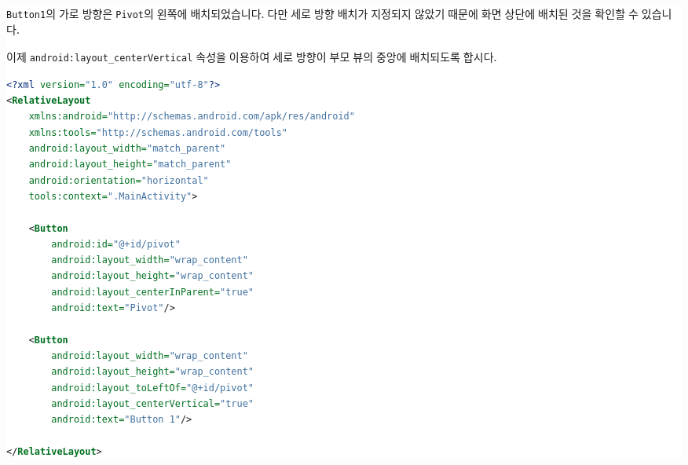 `Button1`의 가로 방향은 `Pivot`의 왼쪽에 배치되었습니다. 다만 세로 방향 배치가 지정되지 않았기 때문에 화면 상단에 배치된 것을 확인할 수 있습니다. 

이제 `android:layout_centerVertical` 속성을 이용하여 세로 방향이 부모 뷰의 중앙에 배치되도록 합시다.
``` xml activity_main.xml
<?xml version="1.0" encoding="utf-8"?>
<RelativeLayout
    xmlns:android="http://schemas.android.com/apk/res/android"
    xmlns:tools="http://schemas.android.com/tools"
    android:layout_width="match_parent"
    android:layout_height="match_parent"
    android:orientation="horizontal"
    tools:context=".MainActivity">

    <Button
        android:id="@+id/pivot"
        android:layout_width="wrap_content"
        android:layout_height="wrap_content"
        android:layout_centerInParent="true"
        android:text="Pivot"/>

    <Button
        android:layout_width="wrap_content"
        android:layout_height="wrap_content"
        android:layout_toLeftOf="@+id/pivot"
        android:layout_centerVertical="true"
        android:text="Button 1"/>

</RelativeLayout>
```
